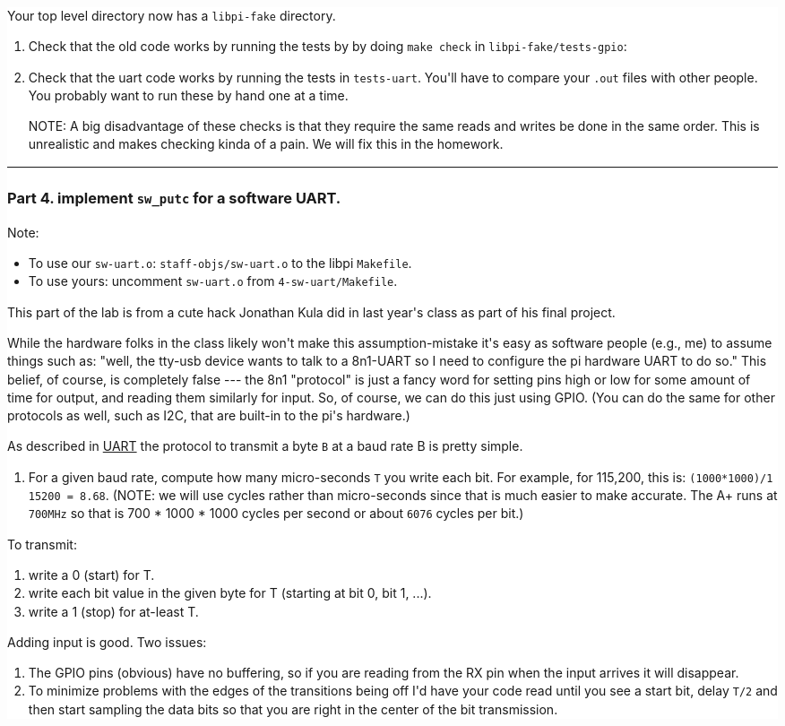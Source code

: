 Your top level directory now has a `libpi-fake` directory. 

  1. Check that the old code works by running the tests by
     by doing `make check` in `libpi-fake/tests-gpio`:
  2. Check that the uart code works by running the tests in `tests-uart`.
     You'll have to compare your `.out` files with other people.  You
     probably want to run these by hand one at a time.

     NOTE: A big disadvantage of these checks is that they require
     the same reads and writes be done in the same order.  This is
     unrealistic and makes checking kinda of a pain.   We will fix this
     in the homework.
-----------------------------------------------------------------------
### Part 4. implement `sw_putc` for a software UART.

Note:
   - To use our `sw-uart.o`: `staff-objs/sw-uart.o` to the libpi `Makefile`.
   - To use yours: uncomment `sw-uart.o` from `4-sw-uart/Makefile`.

This part of the lab is from a cute hack Jonathan Kula did in last year's
class as part of his final project.  

While the hardware folks in the class likely won't make this
assumption-mistake it's easy as software people (e.g., me) to assume
things such as: "well, the tty-usb device wants to talk to a 8n1-UART
so I need to configure the pi hardware UART to do so."  This belief,
of course, is completely false --- the 8n1 "protocol" is just a fancy
word for setting pins high or low for some amount of time for output,
and reading them similarly for input.  So, of course, we can do this
just using GPIO.  (You can do the same for other protocols as well,
such as I2C, that are built-in to the pi's hardware.)


As described in 
[UART](https://en.wikipedia.org/wiki/Universal_asynchronous_receiver-transmitter)
the protocol to transmit a byte `B` at a baud rate B is pretty simple.

  1. For a given baud rate, compute how many micro-seconds
     `T` you write each bit.  For example, for 115,200, this is:
     `(1000*1000)/115200 = 8.68`.  (NOTE: we will use cycles rather
     than micro-seconds since that is much easier to make accurate.
     The A+ runs at `700MHz` so that is 700 * 1000 * 1000 cycles per
     second or about `6076` cycles per bit.)

To transmit:
  1. write a 0 (start) for T.
  2. write each bit value in the given byte for T (starting at bit 0, bit 1, ...).
  3. write a 1 (stop) for at-least T.

Adding input is good.  Two issues:
  1. The GPIO pins (obvious) have no buffering, so if you are reading from the RX
     pin when the input arrives it will disappear.
  2. To minimize problems with the edges of the transitions being off
     I'd have your code read until you see a start bit, delay `T/2` and then
     start sampling the data bits so that you are right in the center of 
     the bit transmission.
